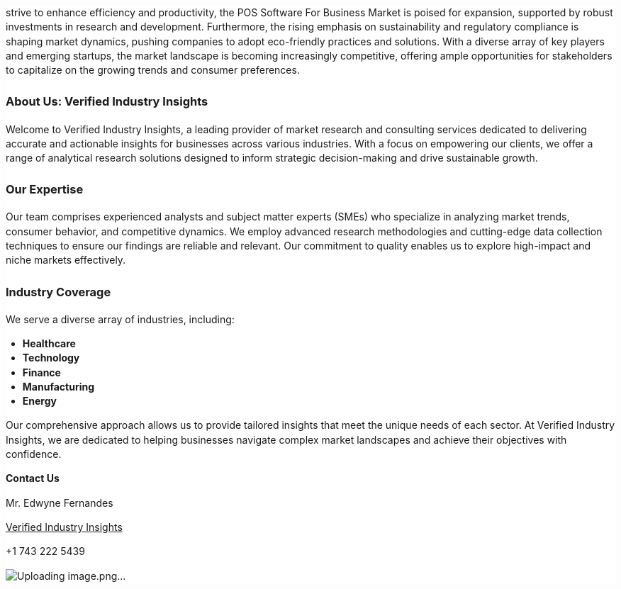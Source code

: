 strive to enhance efficiency and productivity, the POS Software For Business Market is poised for expansion, supported by robust investments in research and development. Furthermore, the rising emphasis on sustainability and regulatory compliance is shaping market dynamics, pushing companies to adopt eco-friendly practices and solutions. With a diverse array of key players and emerging startups, the market landscape is becoming increasingly competitive, offering ample opportunities for stakeholders to capitalize on the growing trends and consumer preferences.</p><h3>About Us: Verified Industry Insights</h3><p>Welcome to Verified Industry Insights, a leading provider of market research and consulting services dedicated to delivering accurate and actionable insights for businesses across various industries. With a focus on empowering our clients, we offer a range of analytical research solutions designed to inform strategic decision-making and drive sustainable growth.</p><h3>Our Expertise</h3><p>Our team comprises experienced analysts and subject matter experts (SMEs) who specialize in analyzing market trends, consumer behavior, and competitive dynamics. We employ advanced research methodologies and cutting-edge data collection techniques to ensure our findings are reliable and relevant. Our commitment to quality enables us to explore high-impact and niche markets effectively.</p><h3>Industry Coverage</h3><p>We serve a diverse array of industries, including:</p><ul><li><strong>Healthcare</strong></li><li><strong>Technology</strong></li><li><strong>Finance</strong></li><li><strong>Manufacturing</strong></li><li><strong>Energy</strong></li></ul><p>Our comprehensive approach allows us to provide tailored insights that meet the unique needs of each sector. At Verified Industry Insights, we are dedicated to helping businesses navigate complex market landscapes and achieve their objectives with confidence.</p><p><strong>Contact Us</strong></p><p>Mr. Edwyne Fernandes</p><p><a href="https://www.verifiedindustryinsights.com/">Verified Industry Insights</a></p><p>+1 743 222 5439</p>
![Uploading image.png…]()

